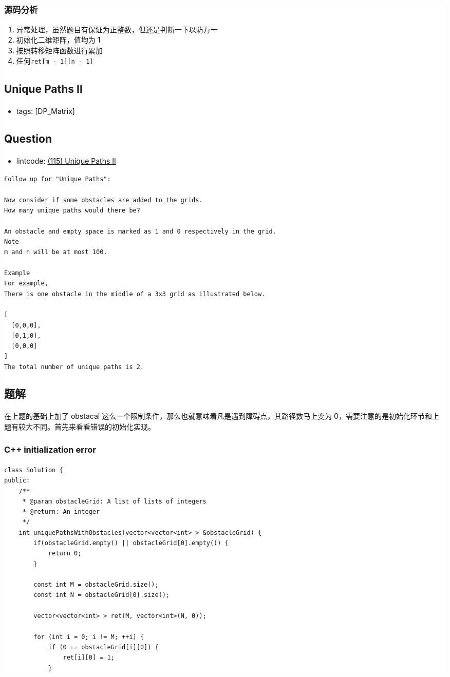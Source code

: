 ### 源码分析

1.  异常处理，虽然题目有保证为正整数，但还是判断一下以防万一
2.  初始化二维矩阵，值均为 1
3.  按照转移矩阵函数进行累加
4.  任何`ret[m - 1][n - 1]`

## Unique Paths II

*   tags: [DP_Matrix]

## Question

*   lintcode: [(115) Unique Paths II](http://www.lintcode.com/en/problem/unique-paths-ii/)

```
Follow up for "Unique Paths":

Now consider if some obstacles are added to the grids.
How many unique paths would there be?

An obstacle and empty space is marked as 1 and 0 respectively in the grid.
Note
m and n will be at most 100.

Example
For example,
There is one obstacle in the middle of a 3x3 grid as illustrated below.

[
  [0,0,0],
  [0,1,0],
  [0,0,0]
]
The total number of unique paths is 2. 
```

## 题解

在上题的基础上加了 obstacal 这么一个限制条件，那么也就意味着凡是遇到障碍点，其路径数马上变为 0，需要注意的是初始化环节和上题有较大不同。首先来看看错误的初始化实现。

### C++ initialization error

```
class Solution {
public:
    /**
     * @param obstacleGrid: A list of lists of integers
     * @return: An integer
     */
    int uniquePathsWithObstacles(vector<vector<int> > &obstacleGrid) {
        if(obstacleGrid.empty() || obstacleGrid[0].empty()) {
            return 0;
        }

        const int M = obstacleGrid.size();
        const int N = obstacleGrid[0].size();

        vector<vector<int> > ret(M, vector<int>(N, 0));

        for (int i = 0; i != M; ++i) {
            if (0 == obstacleGrid[i][0]) {
                ret[i][0] = 1;
            }
```